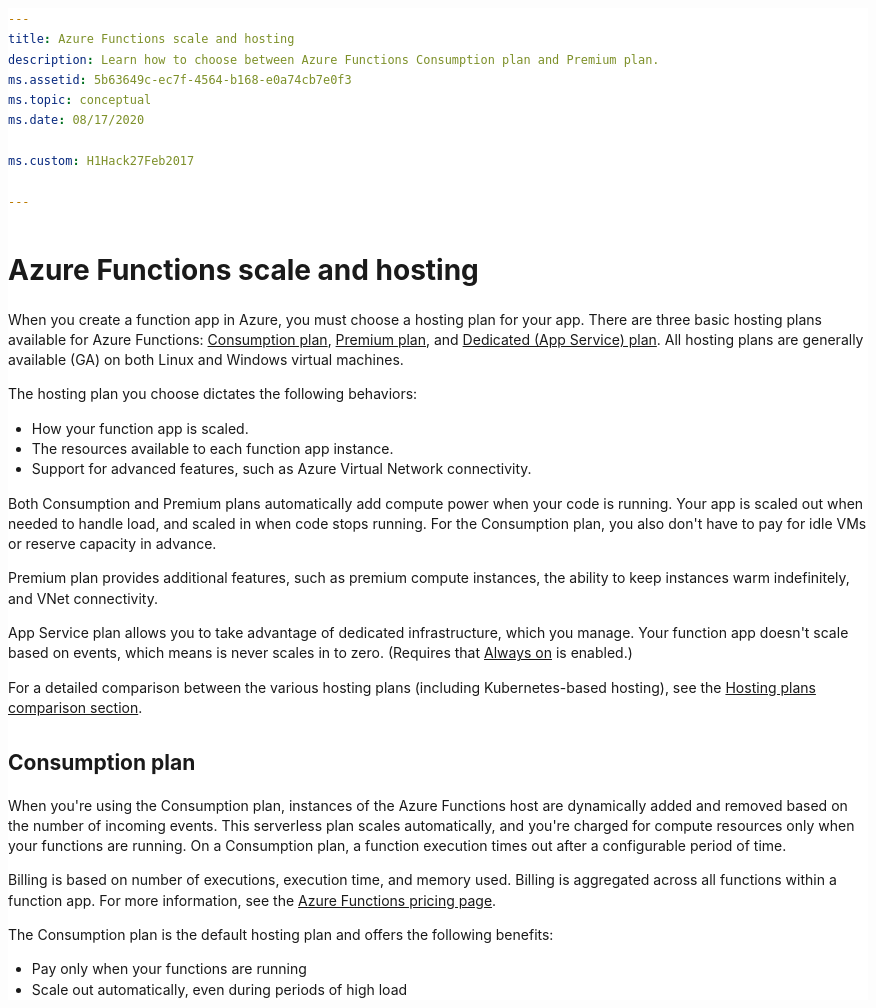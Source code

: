 ```yaml
---
title: Azure Functions scale and hosting 
description: Learn how to choose between Azure Functions Consumption plan and Premium plan.
ms.assetid: 5b63649c-ec7f-4564-b168-e0a74cb7e0f3
ms.topic: conceptual
ms.date: 08/17/2020

ms.custom: H1Hack27Feb2017

---
```

# Azure Functions scale and hosting

When you create a function app in Azure, you must choose a hosting plan for your app. There are three basic hosting plans available for Azure Functions: [Consumption plan](#consumption-plan), [Premium plan](#premium-plan), and [Dedicated (App Service) plan](#app-service-plan). All hosting plans are generally available (GA) on both Linux and Windows virtual machines.

The hosting plan you choose dictates the following behaviors:

* How your function app is scaled.
* The resources available to each function app instance.
* Support for advanced features, such as Azure Virtual Network connectivity.

Both Consumption and Premium plans automatically add compute power when your code is running. Your app is scaled out when needed to handle load, and scaled in when code stops running. For the Consumption plan, you also don't have to pay for idle VMs or reserve capacity in advance.  

Premium plan provides additional features, such as premium compute instances, the ability to keep instances warm indefinitely, and VNet connectivity.

App Service plan allows you to take advantage of dedicated infrastructure, which you manage. Your function app doesn't scale based on events, which means is never scales in to zero. (Requires that [Always on](#always-on) is enabled.)

For a detailed comparison between the various hosting plans (including Kubernetes-based hosting), see the [Hosting plans comparison section](#hosting-plans-comparison).

## Consumption plan

When you're using the Consumption plan, instances of the Azure Functions host are dynamically added and removed based on the number of incoming events. This serverless plan scales automatically, and you're charged for compute resources only when your functions are running. On a Consumption plan, a function execution times out after a configurable period of time.

Billing is based on number of executions, execution time, and memory used. Billing is aggregated across all functions within a function app. For more information, see the [Azure Functions pricing page](https://azure.microsoft.com/pricing/details/functions/).

The Consumption plan is the default hosting plan and offers the following benefits:

* Pay only when your functions are running
* Scale out automatically, even during periods of high load
